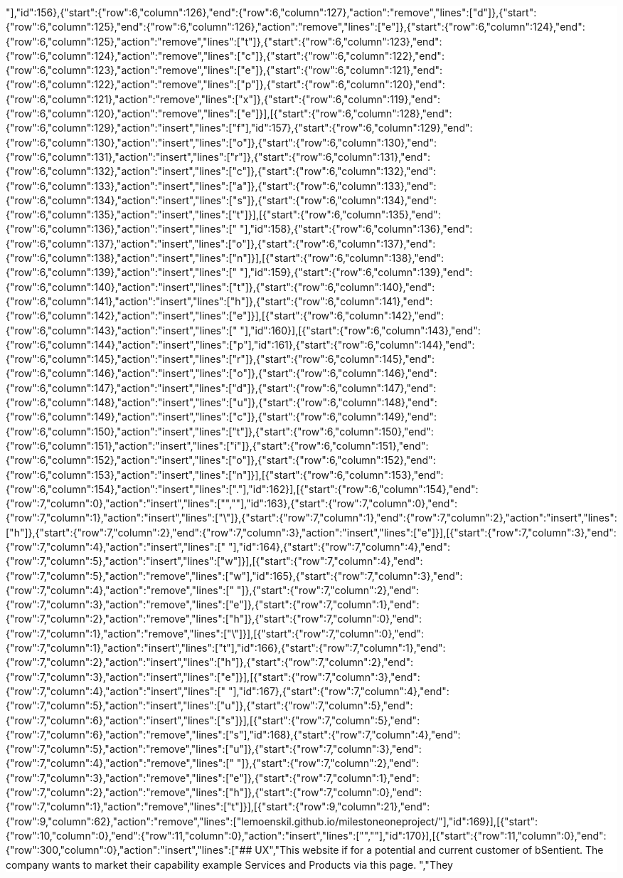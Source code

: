 "],"id":156},{"start":{"row":6,"column":126},"end":{"row":6,"column":127},"action":"remove","lines":["d"]},{"start":{"row":6,"column":125},"end":{"row":6,"column":126},"action":"remove","lines":["e"]},{"start":{"row":6,"column":124},"end":{"row":6,"column":125},"action":"remove","lines":["t"]},{"start":{"row":6,"column":123},"end":{"row":6,"column":124},"action":"remove","lines":["c"]},{"start":{"row":6,"column":122},"end":{"row":6,"column":123},"action":"remove","lines":["e"]},{"start":{"row":6,"column":121},"end":{"row":6,"column":122},"action":"remove","lines":["p"]},{"start":{"row":6,"column":120},"end":{"row":6,"column":121},"action":"remove","lines":["x"]},{"start":{"row":6,"column":119},"end":{"row":6,"column":120},"action":"remove","lines":["e"]}],[{"start":{"row":6,"column":128},"end":{"row":6,"column":129},"action":"insert","lines":["f"],"id":157},{"start":{"row":6,"column":129},"end":{"row":6,"column":130},"action":"insert","lines":["o"]},{"start":{"row":6,"column":130},"end":{"row":6,"column":131},"action":"insert","lines":["r"]},{"start":{"row":6,"column":131},"end":{"row":6,"column":132},"action":"insert","lines":["c"]},{"start":{"row":6,"column":132},"end":{"row":6,"column":133},"action":"insert","lines":["a"]},{"start":{"row":6,"column":133},"end":{"row":6,"column":134},"action":"insert","lines":["s"]},{"start":{"row":6,"column":134},"end":{"row":6,"column":135},"action":"insert","lines":["t"]}],[{"start":{"row":6,"column":135},"end":{"row":6,"column":136},"action":"insert","lines":[" "],"id":158},{"start":{"row":6,"column":136},"end":{"row":6,"column":137},"action":"insert","lines":["o"]},{"start":{"row":6,"column":137},"end":{"row":6,"column":138},"action":"insert","lines":["n"]}],[{"start":{"row":6,"column":138},"end":{"row":6,"column":139},"action":"insert","lines":[" "],"id":159},{"start":{"row":6,"column":139},"end":{"row":6,"column":140},"action":"insert","lines":["t"]},{"start":{"row":6,"column":140},"end":{"row":6,"column":141},"action":"insert","lines":["h"]},{"start":{"row":6,"column":141},"end":{"row":6,"column":142},"action":"insert","lines":["e"]}],[{"start":{"row":6,"column":142},"end":{"row":6,"column":143},"action":"insert","lines":[" "],"id":160}],[{"start":{"row":6,"column":143},"end":{"row":6,"column":144},"action":"insert","lines":["p"],"id":161},{"start":{"row":6,"column":144},"end":{"row":6,"column":145},"action":"insert","lines":["r"]},{"start":{"row":6,"column":145},"end":{"row":6,"column":146},"action":"insert","lines":["o"]},{"start":{"row":6,"column":146},"end":{"row":6,"column":147},"action":"insert","lines":["d"]},{"start":{"row":6,"column":147},"end":{"row":6,"column":148},"action":"insert","lines":["u"]},{"start":{"row":6,"column":148},"end":{"row":6,"column":149},"action":"insert","lines":["c"]},{"start":{"row":6,"column":149},"end":{"row":6,"column":150},"action":"insert","lines":["t"]},{"start":{"row":6,"column":150},"end":{"row":6,"column":151},"action":"insert","lines":["i"]},{"start":{"row":6,"column":151},"end":{"row":6,"column":152},"action":"insert","lines":["o"]},{"start":{"row":6,"column":152},"end":{"row":6,"column":153},"action":"insert","lines":["n"]}],[{"start":{"row":6,"column":153},"end":{"row":6,"column":154},"action":"insert","lines":["."],"id":162}],[{"start":{"row":6,"column":154},"end":{"row":7,"column":0},"action":"insert","lines":["",""],"id":163},{"start":{"row":7,"column":0},"end":{"row":7,"column":1},"action":"insert","lines":["\\"]},{"start":{"row":7,"column":1},"end":{"row":7,"column":2},"action":"insert","lines":["h"]},{"start":{"row":7,"column":2},"end":{"row":7,"column":3},"action":"insert","lines":["e"]}],[{"start":{"row":7,"column":3},"end":{"row":7,"column":4},"action":"insert","lines":[" "],"id":164},{"start":{"row":7,"column":4},"end":{"row":7,"column":5},"action":"insert","lines":["w"]}],[{"start":{"row":7,"column":4},"end":{"row":7,"column":5},"action":"remove","lines":["w"],"id":165},{"start":{"row":7,"column":3},"end":{"row":7,"column":4},"action":"remove","lines":[" "]},{"start":{"row":7,"column":2},"end":{"row":7,"column":3},"action":"remove","lines":["e"]},{"start":{"row":7,"column":1},"end":{"row":7,"column":2},"action":"remove","lines":["h"]},{"start":{"row":7,"column":0},"end":{"row":7,"column":1},"action":"remove","lines":["\\"]}],[{"start":{"row":7,"column":0},"end":{"row":7,"column":1},"action":"insert","lines":["t"],"id":166},{"start":{"row":7,"column":1},"end":{"row":7,"column":2},"action":"insert","lines":["h"]},{"start":{"row":7,"column":2},"end":{"row":7,"column":3},"action":"insert","lines":["e"]}],[{"start":{"row":7,"column":3},"end":{"row":7,"column":4},"action":"insert","lines":[" "],"id":167},{"start":{"row":7,"column":4},"end":{"row":7,"column":5},"action":"insert","lines":["u"]},{"start":{"row":7,"column":5},"end":{"row":7,"column":6},"action":"insert","lines":["s"]}],[{"start":{"row":7,"column":5},"end":{"row":7,"column":6},"action":"remove","lines":["s"],"id":168},{"start":{"row":7,"column":4},"end":{"row":7,"column":5},"action":"remove","lines":["u"]},{"start":{"row":7,"column":3},"end":{"row":7,"column":4},"action":"remove","lines":[" "]},{"start":{"row":7,"column":2},"end":{"row":7,"column":3},"action":"remove","lines":["e"]},{"start":{"row":7,"column":1},"end":{"row":7,"column":2},"action":"remove","lines":["h"]},{"start":{"row":7,"column":0},"end":{"row":7,"column":1},"action":"remove","lines":["t"]}],[{"start":{"row":9,"column":21},"end":{"row":9,"column":62},"action":"remove","lines":["lemoenskil.github.io/milestoneoneproject/"],"id":169}],[{"start":{"row":10,"column":0},"end":{"row":11,"column":0},"action":"insert","lines":["",""],"id":170}],[{"start":{"row":11,"column":0},"end":{"row":300,"column":0},"action":"insert","lines":["## UX","This website if for a potential and current customer of bSentient.  The company wants to market their capability example Services and Products via this page.   ","They